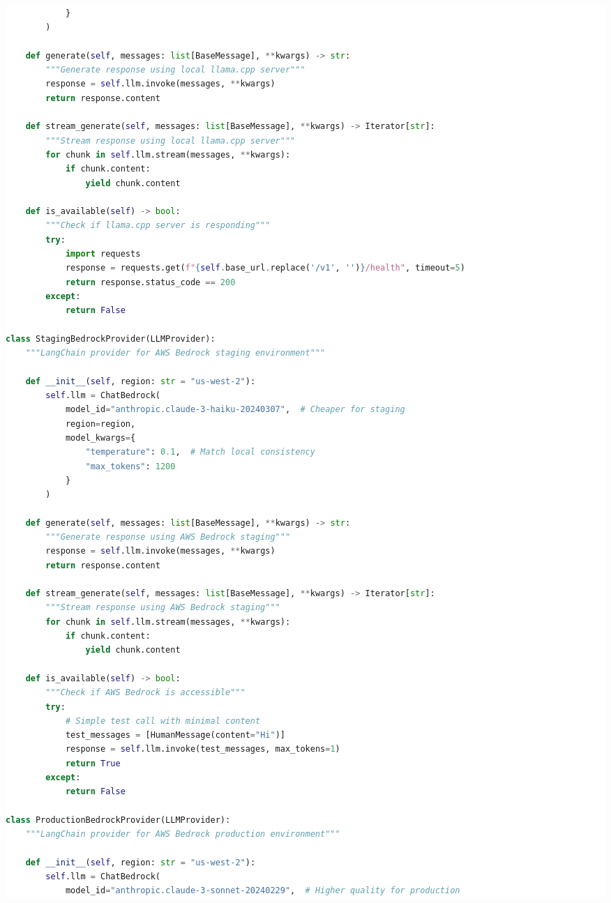 ```python
            }
        )
    
    def generate(self, messages: list[BaseMessage], **kwargs) -> str:
        """Generate response using local llama.cpp server"""
        response = self.llm.invoke(messages, **kwargs)
        return response.content
    
    def stream_generate(self, messages: list[BaseMessage], **kwargs) -> Iterator[str]:
        """Stream response using local llama.cpp server"""
        for chunk in self.llm.stream(messages, **kwargs):
            if chunk.content:
                yield chunk.content
    
    def is_available(self) -> bool:
        """Check if llama.cpp server is responding"""
        try:
            import requests
            response = requests.get(f"{self.base_url.replace('/v1', '')}/health", timeout=5)
            return response.status_code == 200
        except:
            return False

class StagingBedrockProvider(LLMProvider):
    """LangChain provider for AWS Bedrock staging environment"""
    
    def __init__(self, region: str = "us-west-2"):
        self.llm = ChatBedrock(
            model_id="anthropic.claude-3-haiku-20240307",  # Cheaper for staging
            region=region,
            model_kwargs={
                "temperature": 0.1,  # Match local consistency
                "max_tokens": 1200
            }
        )
    
    def generate(self, messages: list[BaseMessage], **kwargs) -> str:
        """Generate response using AWS Bedrock staging"""
        response = self.llm.invoke(messages, **kwargs)
        return response.content
    
    def stream_generate(self, messages: list[BaseMessage], **kwargs) -> Iterator[str]:
        """Stream response using AWS Bedrock staging"""
        for chunk in self.llm.stream(messages, **kwargs):
            if chunk.content:
                yield chunk.content
    
    def is_available(self) -> bool:
        """Check if AWS Bedrock is accessible"""
        try:
            # Simple test call with minimal content
            test_messages = [HumanMessage(content="Hi")]
            response = self.llm.invoke(test_messages, max_tokens=1)
            return True
        except:
            return False

class ProductionBedrockProvider(LLMProvider):
    """LangChain provider for AWS Bedrock production environment"""
    
    def __init__(self, region: str = "us-west-2"):
        self.llm = ChatBedrock(
            model_id="anthropic.claude-3-sonnet-20240229",  # Higher quality for production
```